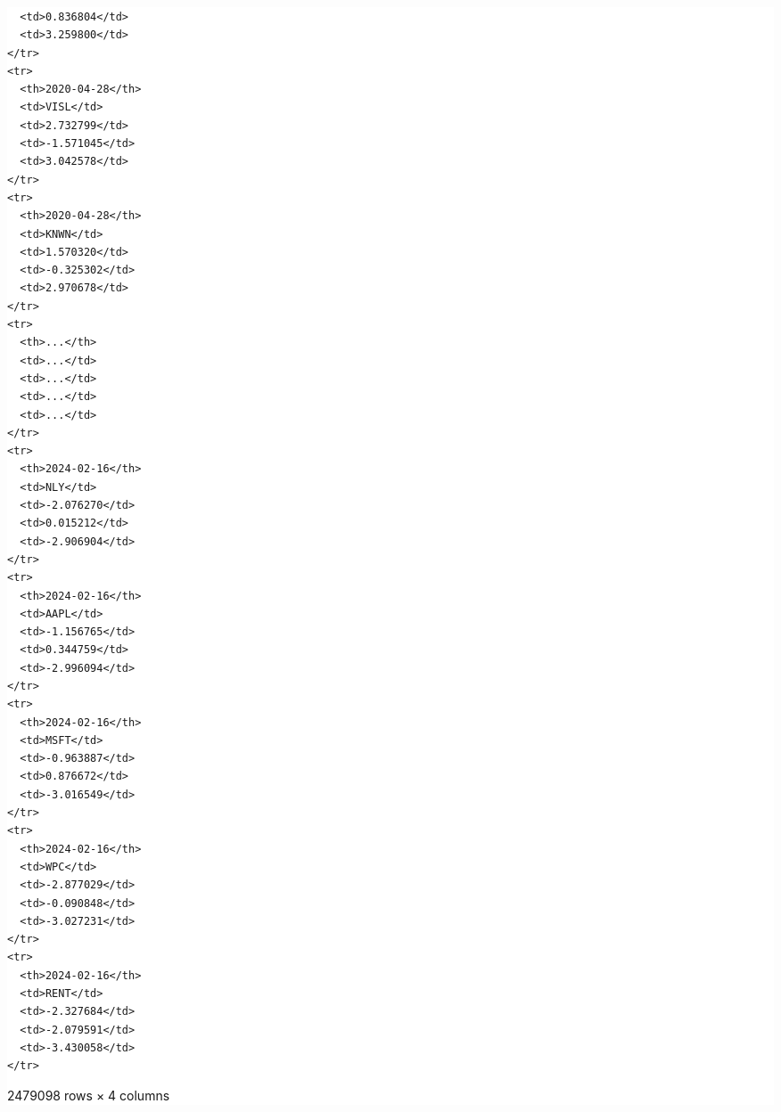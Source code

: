       <td>0.836804</td>
      <td>3.259800</td>
    </tr>
    <tr>
      <th>2020-04-28</th>
      <td>VISL</td>
      <td>2.732799</td>
      <td>-1.571045</td>
      <td>3.042578</td>
    </tr>
    <tr>
      <th>2020-04-28</th>
      <td>KNWN</td>
      <td>1.570320</td>
      <td>-0.325302</td>
      <td>2.970678</td>
    </tr>
    <tr>
      <th>...</th>
      <td>...</td>
      <td>...</td>
      <td>...</td>
      <td>...</td>
    </tr>
    <tr>
      <th>2024-02-16</th>
      <td>NLY</td>
      <td>-2.076270</td>
      <td>0.015212</td>
      <td>-2.906904</td>
    </tr>
    <tr>
      <th>2024-02-16</th>
      <td>AAPL</td>
      <td>-1.156765</td>
      <td>0.344759</td>
      <td>-2.996094</td>
    </tr>
    <tr>
      <th>2024-02-16</th>
      <td>MSFT</td>
      <td>-0.963887</td>
      <td>0.876672</td>
      <td>-3.016549</td>
    </tr>
    <tr>
      <th>2024-02-16</th>
      <td>WPC</td>
      <td>-2.877029</td>
      <td>-0.090848</td>
      <td>-3.027231</td>
    </tr>
    <tr>
      <th>2024-02-16</th>
      <td>RENT</td>
      <td>-2.327684</td>
      <td>-2.079591</td>
      <td>-3.430058</td>
    </tr>
  </tbody>
</table>
<p>2479098 rows × 4 columns</p>
</div>
